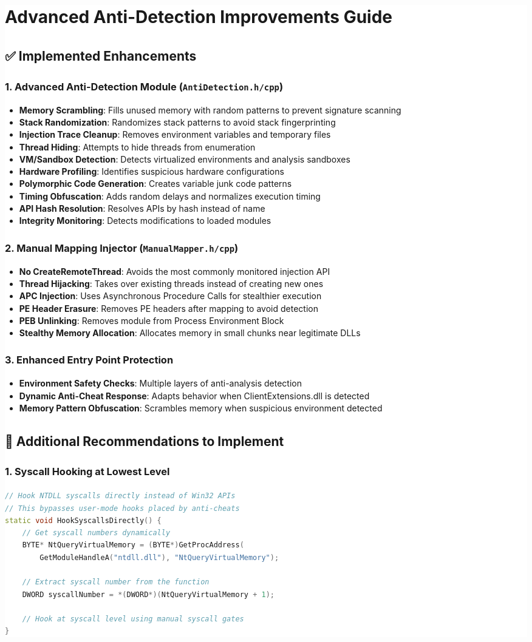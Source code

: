 # Advanced Anti-Detection Improvements Guide

## ✅ Implemented Enhancements

### 1. **Advanced Anti-Detection Module (`AntiDetection.h/cpp`)**
- **Memory Scrambling**: Fills unused memory with random patterns to prevent signature scanning
- **Stack Randomization**: Randomizes stack patterns to avoid stack fingerprinting
- **Injection Trace Cleanup**: Removes environment variables and temporary files
- **Thread Hiding**: Attempts to hide threads from enumeration
- **VM/Sandbox Detection**: Detects virtualized environments and analysis sandboxes
- **Hardware Profiling**: Identifies suspicious hardware configurations
- **Polymorphic Code Generation**: Creates variable junk code patterns
- **Timing Obfuscation**: Adds random delays and normalizes execution timing
- **API Hash Resolution**: Resolves APIs by hash instead of name
- **Integrity Monitoring**: Detects modifications to loaded modules

### 2. **Manual Mapping Injector (`ManualMapper.h/cpp`)**
- **No CreateRemoteThread**: Avoids the most commonly monitored injection API
- **Thread Hijacking**: Takes over existing threads instead of creating new ones
- **APC Injection**: Uses Asynchronous Procedure Calls for stealthier execution
- **PE Header Erasure**: Removes PE headers after mapping to avoid detection
- **PEB Unlinking**: Removes module from Process Environment Block
- **Stealthy Memory Allocation**: Allocates memory in small chunks near legitimate DLLs

### 3. **Enhanced Entry Point Protection**
- **Environment Safety Checks**: Multiple layers of anti-analysis detection
- **Dynamic Anti-Cheat Response**: Adapts behavior when ClientExtensions.dll is detected
- **Memory Pattern Obfuscation**: Scrambles memory when suspicious environment detected

## 🔧 Additional Recommendations to Implement

### 1. **Syscall Hooking at Lowest Level**
```cpp
// Hook NTDLL syscalls directly instead of Win32 APIs
// This bypasses user-mode hooks placed by anti-cheats
static void HookSyscallsDirectly() {
    // Get syscall numbers dynamically
    BYTE* NtQueryVirtualMemory = (BYTE*)GetProcAddress(
        GetModuleHandleA("ntdll.dll"), "NtQueryVirtualMemory");
    
    // Extract syscall number from the function
    DWORD syscallNumber = *(DWORD*)(NtQueryVirtualMemory + 1);
    
    // Hook at syscall level using manual syscall gates
}
```
